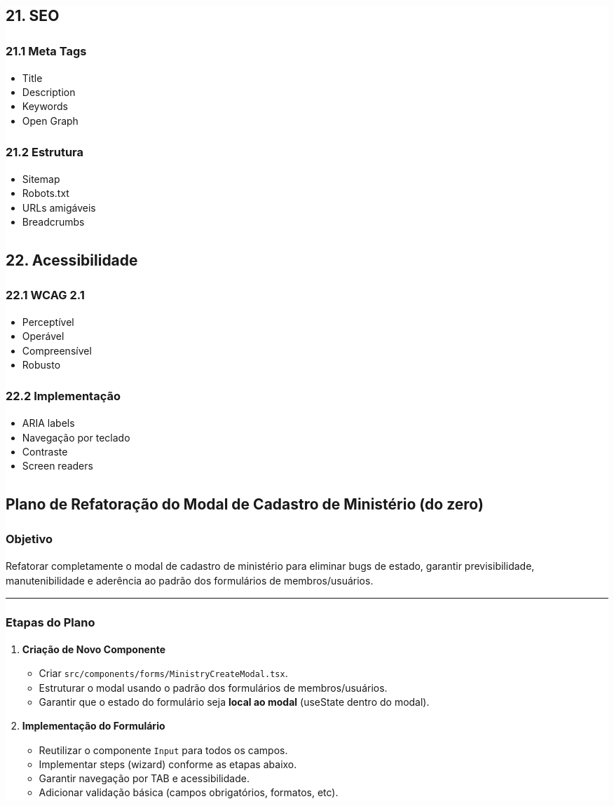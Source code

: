 ## 21. SEO

### 21.1 Meta Tags
- Title
- Description
- Keywords
- Open Graph

### 21.2 Estrutura
- Sitemap
- Robots.txt
- URLs amigáveis
- Breadcrumbs

## 22. Acessibilidade

### 22.1 WCAG 2.1
- Perceptível
- Operável
- Compreensível
- Robusto

### 22.2 Implementação
- ARIA labels
- Navegação por teclado
- Contraste
- Screen readers 

## Plano de Refatoração do Modal de Cadastro de Ministério (do zero)

### Objetivo
Refatorar completamente o modal de cadastro de ministério para eliminar bugs de estado, garantir previsibilidade, manutenibilidade e aderência ao padrão dos formulários de membros/usuários.

---

### Etapas do Plano

1. **Criação de Novo Componente**
   - Criar `src/components/forms/MinistryCreateModal.tsx`.
   - Estruturar o modal usando o padrão dos formulários de membros/usuários.
   - Garantir que o estado do formulário seja **local ao modal** (useState dentro do modal).

2. **Implementação do Formulário**
   - Reutilizar o componente `Input` para todos os campos.
   - Implementar steps (wizard) conforme as etapas abaixo.
   - Garantir navegação por TAB e acessibilidade.
   - Adicionar validação básica (campos obrigatórios, formatos, etc).
